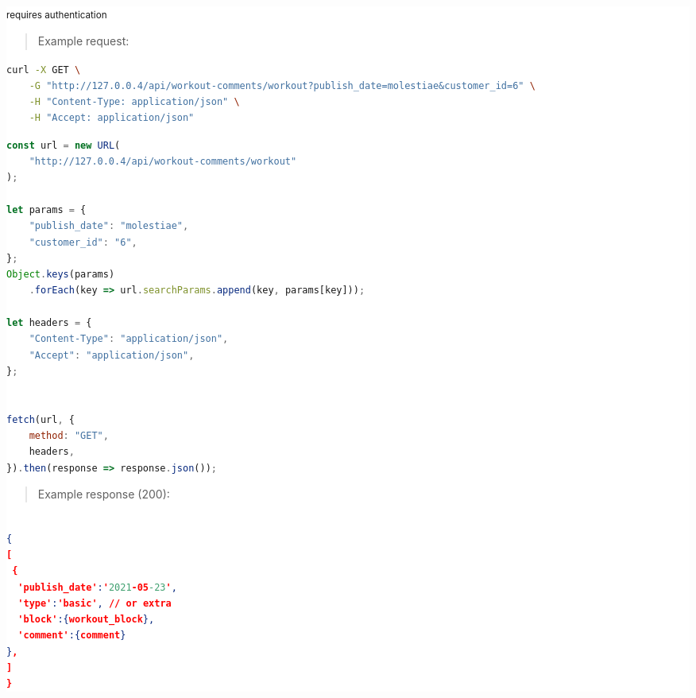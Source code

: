 <small class="badge badge-darkred">requires authentication</small>



> Example request:

```bash
curl -X GET \
    -G "http://127.0.0.4/api/workout-comments/workout?publish_date=molestiae&customer_id=6" \
    -H "Content-Type: application/json" \
    -H "Accept: application/json"
```

```javascript
const url = new URL(
    "http://127.0.0.4/api/workout-comments/workout"
);

let params = {
    "publish_date": "molestiae",
    "customer_id": "6",
};
Object.keys(params)
    .forEach(key => url.searchParams.append(key, params[key]));

let headers = {
    "Content-Type": "application/json",
    "Accept": "application/json",
};


fetch(url, {
    method: "GET",
    headers,
}).then(response => response.json());
```


> Example response (200):

```json

{
[
 {
  'publish_date':'2021-05-23',
  'type':'basic', // or extra
  'block':{workout_block},
  'comment':{comment}
},
]
}
```
<div id="execution-results-GETapi-workout-comments-workout" hidden>
    <blockquote>Received response<span id="execution-response-status-GETapi-workout-comments-workout"></span>:</blockquote>
    <pre class="json"><code id="execution-response-content-GETapi-workout-comments-workout"></code></pre>
</div>
<div id="execution-error-GETapi-workout-comments-workout" hidden>
    <blockquote>Request failed with error:</blockquote>
    <pre><code id="execution-error-message-GETapi-workout-comments-workout"></code></pre>
</div>
<form id="form-GETapi-workout-comments-workout" data-method="GET" data-path="api/workout-comments/workout" data-authed="1" data-hasfiles="0" data-headers='{"Content-Type":"application\/json","Accept":"application\/json"}' onsubmit="event.preventDefault(); executeTryOut('GETapi-workout-comments-workout', this);">
<h3>